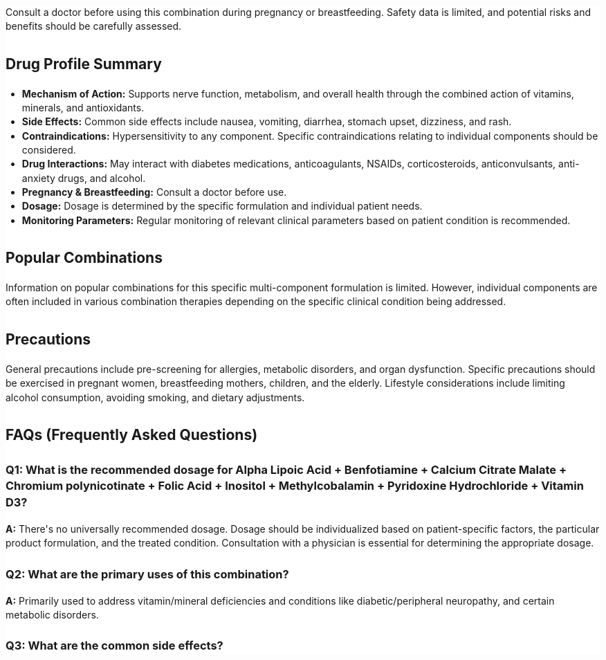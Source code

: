 Consult a doctor before using this combination during pregnancy or breastfeeding.  Safety data is limited, and potential risks and benefits should be carefully assessed.


## **Drug Profile Summary**

*   **Mechanism of Action:** Supports nerve function, metabolism, and overall health through the combined action of vitamins, minerals, and antioxidants.
*   **Side Effects:** Common side effects include nausea, vomiting, diarrhea, stomach upset, dizziness, and rash.
*   **Contraindications:**  Hypersensitivity to any component. Specific contraindications relating to individual components should be considered.
*   **Drug Interactions:**  May interact with diabetes medications, anticoagulants, NSAIDs, corticosteroids, anticonvulsants, anti-anxiety drugs, and alcohol.
*   **Pregnancy & Breastfeeding:**  Consult a doctor before use.
*   **Dosage:** Dosage is determined by the specific formulation and individual patient needs.
*   **Monitoring Parameters:** Regular monitoring of relevant clinical parameters based on patient condition is recommended.


## **Popular Combinations**

Information on popular combinations for this specific multi-component formulation is limited. However, individual components are often included in various combination therapies depending on the specific clinical condition being addressed.

## **Precautions**

General precautions include pre-screening for allergies, metabolic disorders, and organ dysfunction. Specific precautions should be exercised in pregnant women, breastfeeding mothers, children, and the elderly. Lifestyle considerations include limiting alcohol consumption, avoiding smoking, and dietary adjustments.


## **FAQs (Frequently Asked Questions)**

### **Q1: What is the recommended dosage for Alpha Lipoic Acid + Benfotiamine + Calcium Citrate Malate + Chromium polynicotinate + Folic Acid + Inositol + Methylcobalamin + Pyridoxine Hydrochloride + Vitamin D3?**

**A:** There's no universally recommended dosage.  Dosage should be individualized based on patient-specific factors, the particular product formulation, and the treated condition. Consultation with a physician is essential for determining the appropriate dosage.

### **Q2:  What are the primary uses of this combination?**

**A:** Primarily used to address vitamin/mineral deficiencies and conditions like diabetic/peripheral neuropathy, and certain metabolic disorders.

### **Q3: What are the common side effects?**
